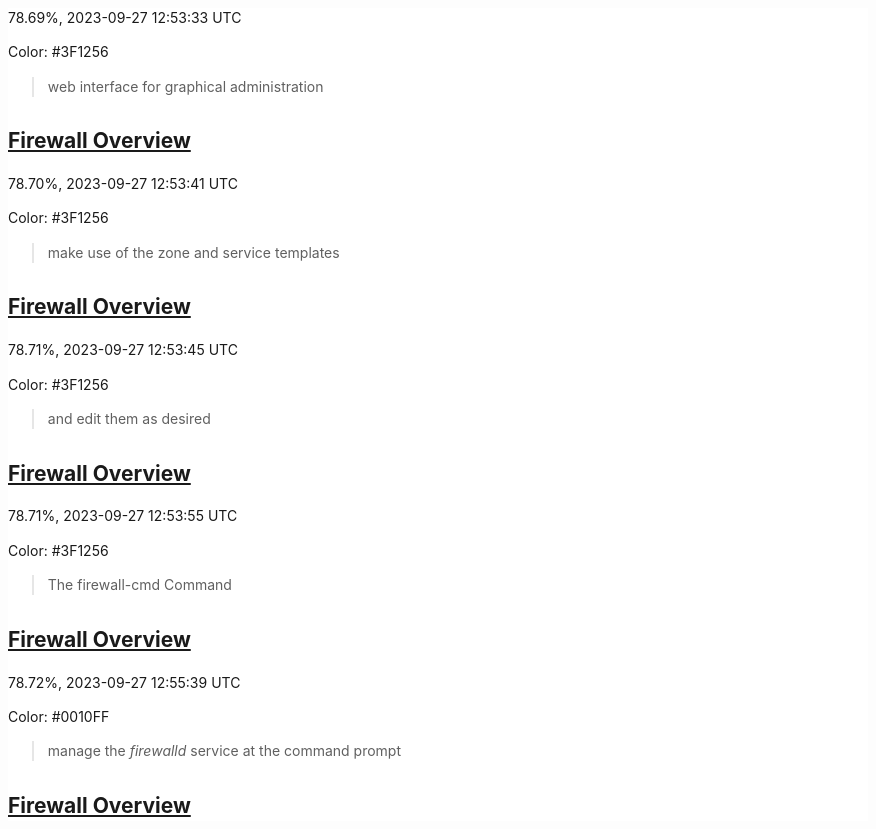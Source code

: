 78.69%, 2023-09-27 12:53:33 UTC

Color: #3F1256

> web interface for graphical administration



## [Firewall Overview](https://reader.bookfusion.com/books/3542526-rhcsa-red-hat-enterprise-linux-8-updated?type=epub#53|9069)

78.70%, 2023-09-27 12:53:41 UTC

Color: #3F1256

> make use of the zone and service templates



## [Firewall Overview](https://reader.bookfusion.com/books/3542526-rhcsa-red-hat-enterprise-linux-8-updated?type=epub#53|9113)

78.71%, 2023-09-27 12:53:45 UTC

Color: #3F1256

> and edit them as desired



## [Firewall Overview](https://reader.bookfusion.com/books/3542526-rhcsa-red-hat-enterprise-linux-8-updated?type=epub#53|9184)

78.71%, 2023-09-27 12:53:55 UTC

Color: #3F1256

> The firewall-cmd Command



## [Firewall Overview](https://reader.bookfusion.com/books/3542526-rhcsa-red-hat-enterprise-linux-8-updated?type=epub#53|9256)

78.72%, 2023-09-27 12:55:39 UTC

Color: #0010FF

> manage the *firewalld* service at the command prompt



## [Firewall Overview](https://reader.bookfusion.com/books/3542526-rhcsa-red-hat-enterprise-linux-8-updated?type=epub#53|9333)
